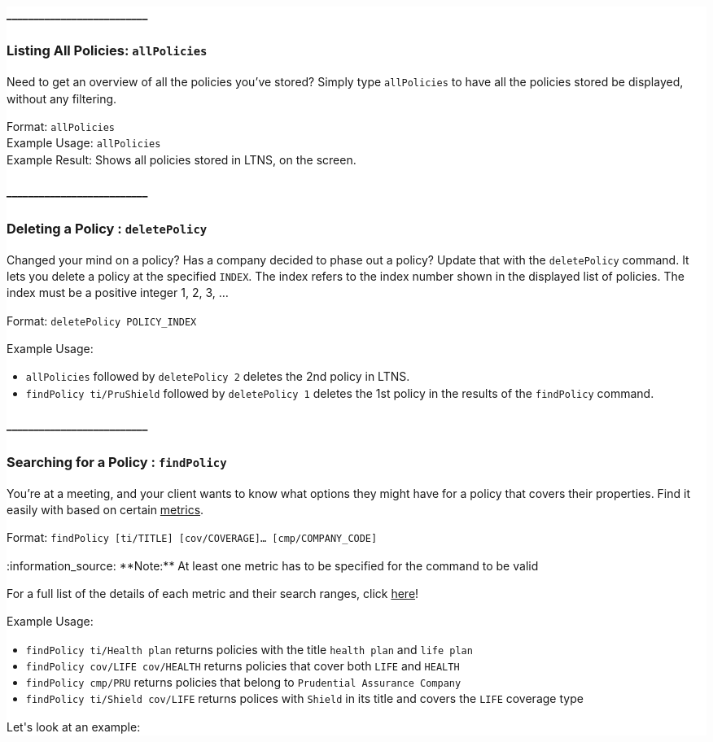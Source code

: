 #### __________________________

### Listing All Policies: `allPolicies`
Need to get an overview of all the policies you’ve stored? Simply type `allPolicies` to have all the policies stored be displayed, without any filtering.

Format: `allPolicies` <br />
Example Usage: `allPolicies` <br />
Example Result: Shows all policies stored in LTNS, on the screen.

#### __________________________

### Deleting a Policy : `deletePolicy`
Changed your mind on a policy? Has a company decided to phase out a policy? Update that with the `deletePolicy` command. It lets you delete a policy at the specified `INDEX`. The index refers to the index number shown in the displayed list of policies. The index must be a positive integer 1, 2, 3, …

Format: `deletePolicy POLICY_INDEX`

Example Usage:
* `allPolicies` followed by `deletePolicy 2` deletes the 2nd policy in LTNS.
* `findPolicy ti/PruShield` followed by `deletePolicy 1` deletes the 1st policy in the results of the `findPolicy` command.

#### __________________________

### Searching for a Policy : `findPolicy`

You’re at a meeting, and your client wants to know what options they might have for a policy that covers their properties. Find it easily with based on certain [metrics](#metric).

Format: `findPolicy [ti/TITLE] [cov/COVERAGE]…​ [cmp/COMPANY_CODE]`

<div markdown="span" class="alert alert-primary">:information_source: **Note:**
At least one metric has to be specified for the command to be valid
</div>

For a full list of the details of each metric and their search ranges, click [here](#findpolicy-detailed-specifications)!

Example Usage:
* `findPolicy ti/Health plan` returns policies with the title `health plan` and `life plan`
* `findPolicy cov/LIFE cov/HEALTH` returns policies that cover both `LIFE` and `HEALTH`
* `findPolicy cmp/PRU` returns policies that belong to `Prudential Assurance Company`
* `findPolicy ti/Shield cov/LIFE` returns polices with `Shield` in its title and covers the `LIFE` coverage type

Let's look at an example:
